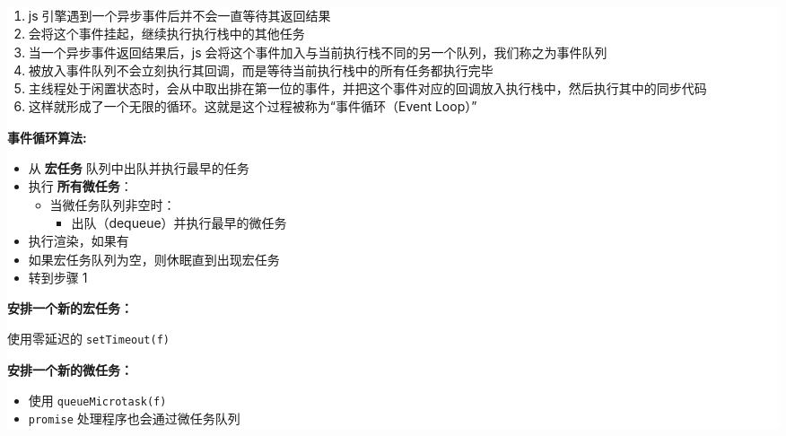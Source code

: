 1. js 引擎遇到一个异步事件后并不会一直等待其返回结果
1. 会将这个事件挂起，继续执行执行栈中的其他任务
1. 当一个异步事件返回结果后，js 会将这个事件加入与当前执行栈不同的另一个队列，我们称之为事件队列
1. 被放入事件队列不会立刻执行其回调，而是等待当前执行栈中的所有任务都执行完毕
1. 主线程处于闲置状态时，会从中取出排在第一位的事件，并把这个事件对应的回调放入执行栈中，然后执行其中的同步代码
1. 这样就形成了一个无限的循环。这就是这个过程被称为“事件循环（Event Loop）”

**事件循环算法:**

- 从 **宏任务** 队列中出队并执行最早的任务
- 执行 **所有微任务**：
  - 当微任务队列非空时：
    - 出队（dequeue）并执行最早的微任务
- 执行渲染，如果有
- 如果宏任务队列为空，则休眠直到出现宏任务
- 转到步骤 1

**安排一个新的宏任务：**

使用零延迟的 `setTimeout(f)`

**安排一个新的微任务：**

- 使用 `queueMicrotask(f)`
- `promise` 处理程序也会通过微任务队列

